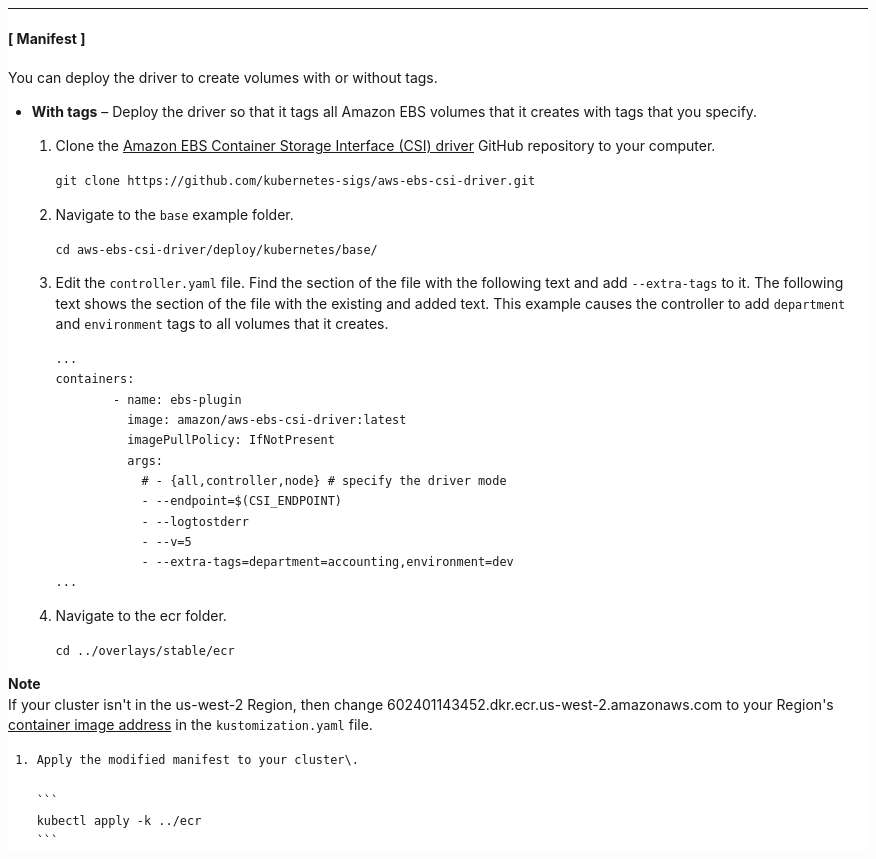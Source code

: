 ------
#### [ Manifest ]

   You can deploy the driver to create volumes with or without tags\.
   + **With tags** – Deploy the driver so that it tags all Amazon EBS volumes that it creates with tags that you specify\.

     1. Clone the [Amazon EBS Container Storage Interface \(CSI\) driver](https://github.com/kubernetes-sigs/aws-ebs-csi-driver) GitHub repository to your computer\.

        ```
        git clone https://github.com/kubernetes-sigs/aws-ebs-csi-driver.git
        ```

     1. Navigate to the `base` example folder\.

        ```
        cd aws-ebs-csi-driver/deploy/kubernetes/base/
        ```

     1. Edit the `controller.yaml` file\. Find the section of the file with the following text and add `--extra-tags` to it\. The following text shows the section of the file with the existing and added text\. This example causes the controller to add `department` and `environment` tags to all volumes that it creates\.

        ```
        ...
        containers:
                - name: ebs-plugin
                  image: amazon/aws-ebs-csi-driver:latest
                  imagePullPolicy: IfNotPresent
                  args:
                    # - {all,controller,node} # specify the driver mode
                    - --endpoint=$(CSI_ENDPOINT)
                    - --logtostderr
                    - --v=5
                    - --extra-tags=department=accounting,environment=dev
        ...
        ```

     1. Navigate to the ecr folder\.

        ```
        cd ../overlays/stable/ecr
        ```
**Note**  
If your cluster isn't in the us\-west\-2 Region, then change 602401143452\.dkr\.ecr\.us\-west\-2\.amazonaws\.com to your Region's [container image address](add-ons-images.md) in the `kustomization.yaml` file\.

     1. Apply the modified manifest to your cluster\.

        ```
        kubectl apply -k ../ecr
        ```
